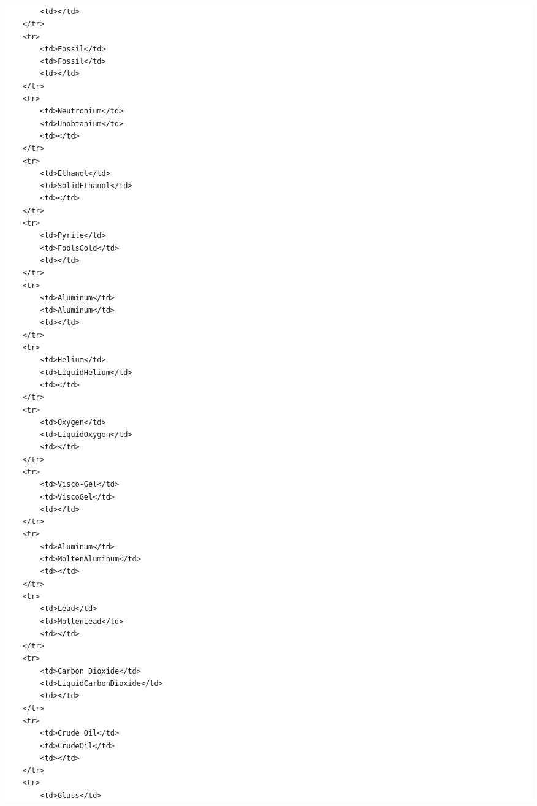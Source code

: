             <td></td>
        </tr>
        <tr>
            <td>Fossil</td>
            <td>Fossil</td>
            <td></td>
        </tr>
        <tr>
            <td>Neutronium</td>
            <td>Unobtanium</td>
            <td></td>
        </tr>
        <tr>
            <td>Ethanol</td>
            <td>SolidEthanol</td>
            <td></td>
        </tr>
        <tr>
            <td>Pyrite</td>
            <td>FoolsGold</td>
            <td></td>
        </tr>
        <tr>
            <td>Aluminum</td>
            <td>Aluminum</td>
            <td></td>
        </tr>
        <tr>
            <td>Helium</td>
            <td>LiquidHelium</td>
            <td></td>
        </tr>
        <tr>
            <td>Oxygen</td>
            <td>LiquidOxygen</td>
            <td></td>
        </tr>
        <tr>
            <td>Visco-Gel</td>
            <td>ViscoGel</td>
            <td></td>
        </tr>
        <tr>
            <td>Aluminum</td>
            <td>MoltenAluminum</td>
            <td></td>
        </tr>
        <tr>
            <td>Lead</td>
            <td>MoltenLead</td>
            <td></td>
        </tr>
        <tr>
            <td>Carbon Dioxide</td>
            <td>LiquidCarbonDioxide</td>
            <td></td>
        </tr>
        <tr>
            <td>Crude Oil</td>
            <td>CrudeOil</td>
            <td></td>
        </tr>
        <tr>
            <td>Glass</td>
